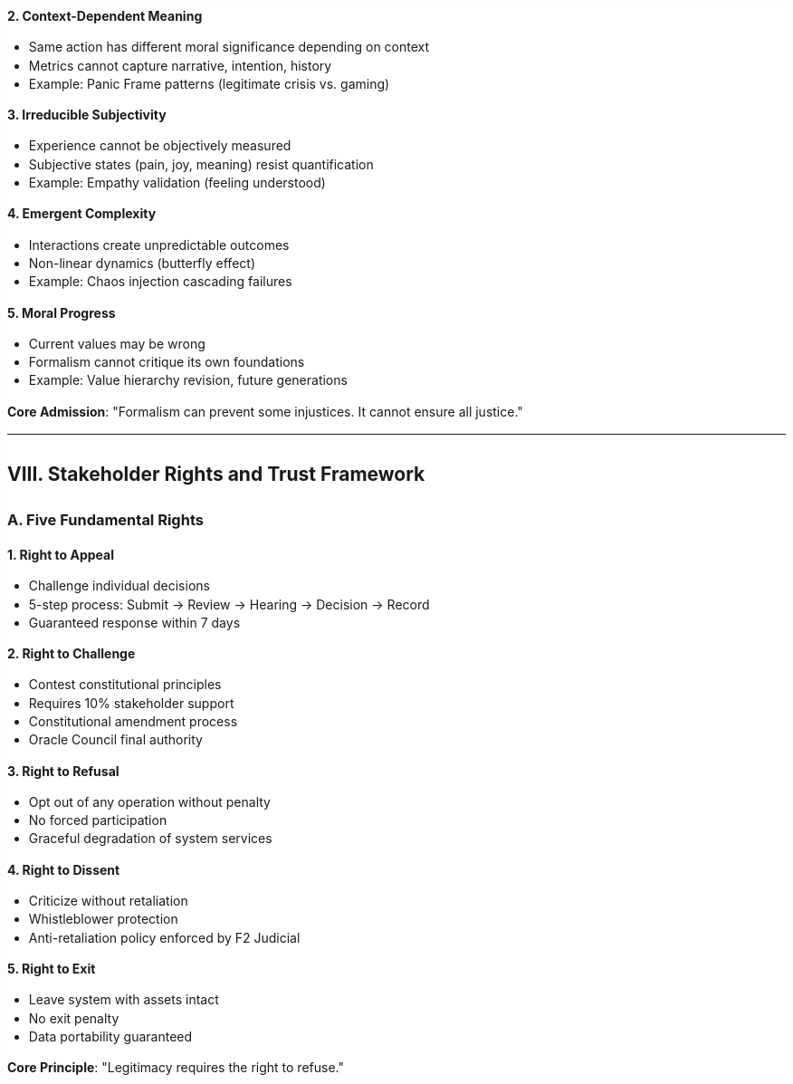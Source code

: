 **2. Context-Dependent Meaning**
- Same action has different moral significance depending on context
- Metrics cannot capture narrative, intention, history
- Example: Panic Frame patterns (legitimate crisis vs. gaming)

**3. Irreducible Subjectivity**
- Experience cannot be objectively measured
- Subjective states (pain, joy, meaning) resist quantification
- Example: Empathy validation (feeling understood)

**4. Emergent Complexity**
- Interactions create unpredictable outcomes
- Non-linear dynamics (butterfly effect)
- Example: Chaos injection cascading failures

**5. Moral Progress**
- Current values may be wrong
- Formalism cannot critique its own foundations
- Example: Value hierarchy revision, future generations

**Core Admission**: "Formalism can prevent some injustices. It cannot ensure all justice."

---

## VIII. Stakeholder Rights and Trust Framework

### A. Five Fundamental Rights

**1. Right to Appeal**
- Challenge individual decisions
- 5-step process: Submit → Review → Hearing → Decision → Record
- Guaranteed response within 7 days

**2. Right to Challenge**
- Contest constitutional principles
- Requires 10% stakeholder support
- Constitutional amendment process
- Oracle Council final authority

**3. Right to Refusal**
- Opt out of any operation without penalty
- No forced participation
- Graceful degradation of system services

**4. Right to Dissent**
- Criticize without retaliation
- Whistleblower protection
- Anti-retaliation policy enforced by F2 Judicial

**5. Right to Exit**
- Leave system with assets intact
- No exit penalty
- Data portability guaranteed

**Core Principle**: "Legitimacy requires the right to refuse."
